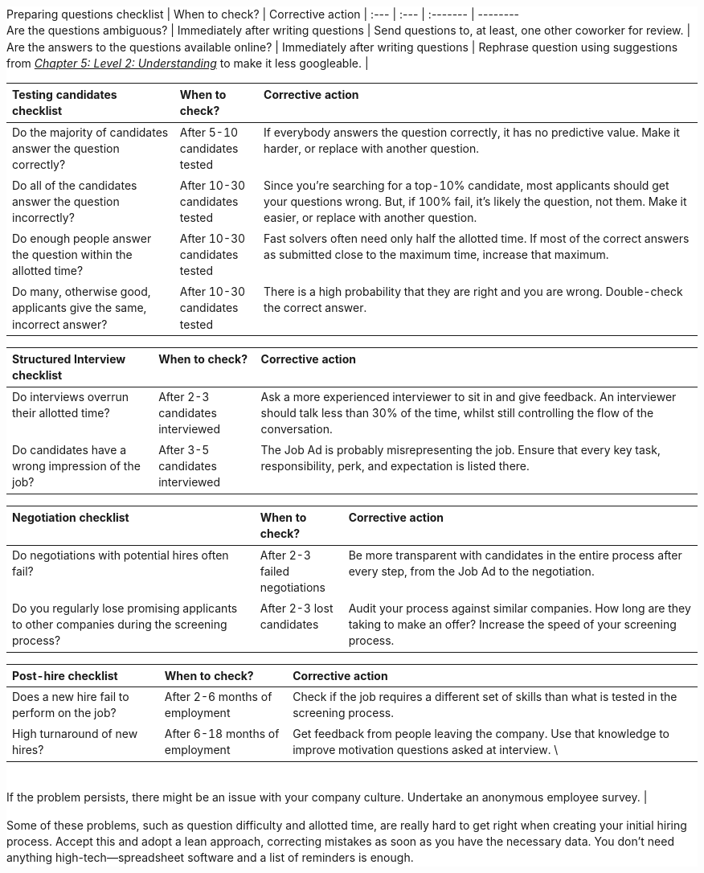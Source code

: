 Preparing questions checklist      | When to check?        | Corrective action     |
:---                            | :---                  | :-------              | --------              
Are the questions ambiguous? | Immediately after writing questions | Send questions to, at least, one other coworker for review. |
Are the answers to the questions available online? | Immediately after writing questions | Rephrase question using suggestions from [*Chapter 5: Level 2: Understanding*](#level-2-understanding) to make it less googleable. |

Testing candidates checklist       | When to check?        | Corrective action     |
:---                            | :---                  | :-------              |
Do the majority of candidates answer the question correctly? | After 5-10 candidates tested | If everybody answers the question correctly, it has no predictive value. Make it harder, or replace with another question. |
Do all of the candidates answer the question incorrectly? | After 10-30 candidates tested | Since you’re searching for a top-10% candidate, most applicants should get your questions wrong. But, if 100% fail, it’s likely the question, not them. Make it easier, or replace with another question. |
Do enough people answer the question within the allotted time? | After 10-30 candidates tested | Fast solvers often need only half the allotted time. If most of the correct answers as submitted close to the maximum time, increase that maximum. |
Do many, otherwise good, applicants give the same, incorrect answer? | After 10-30 candidates tested | There is a high probability that they are right and you are wrong. Double-check the correct answer. |

Structured Interview checklist     | When to check?        | Corrective action     |
:---                            | :---                  | :-------              |
Do interviews overrun their allotted time? | After 2-3 candidates interviewed | Ask a more experienced interviewer to sit in and give feedback. An interviewer should talk less than 30% of the time, whilst still controlling the flow of the conversation. |
Do candidates have a wrong impression of the job? | After 3-5 candidates interviewed | The Job Ad is probably misrepresenting the job. Ensure that every key task, responsibility, perk, and expectation is listed there. |

Negotiation checklist              | When to check?        | Corrective action     |
:---                            | :---                  | :-------              |
Do negotiations with potential hires often fail? | After 2-3 failed negotiations | Be more transparent with candidates in the entire process after every step, from the Job Ad to the negotiation. |
Do you regularly lose promising applicants to other companies during the screening process? | After 2-3 lost candidates | Audit your process against similar companies. How long are they taking to make an offer? Increase the speed of your screening process. |

Post-hire checklist              | When to check?        | Corrective action     |
:---                            | :---                  | :-------              |
Does a new hire fail to perform on the job? | After 2-6 months of employment | Check if the job requires a different set of skills than what is tested in the screening process. |
High turnaround of new hires? | After 6-18 months of employment | Get feedback from people leaving the company. Use that knowledge to improve motivation questions asked at interview. \
\
If the problem persists, there might be an issue with your company culture. Undertake an anonymous employee survey. |

Some of these problems, such as question difficulty and allotted time, are really hard to get right when creating your initial hiring process. Accept this and adopt a lean approach, correcting mistakes as soon as you have the necessary data. You don’t need anything high-tech—spreadsheet software and a list of reminders is enough.

